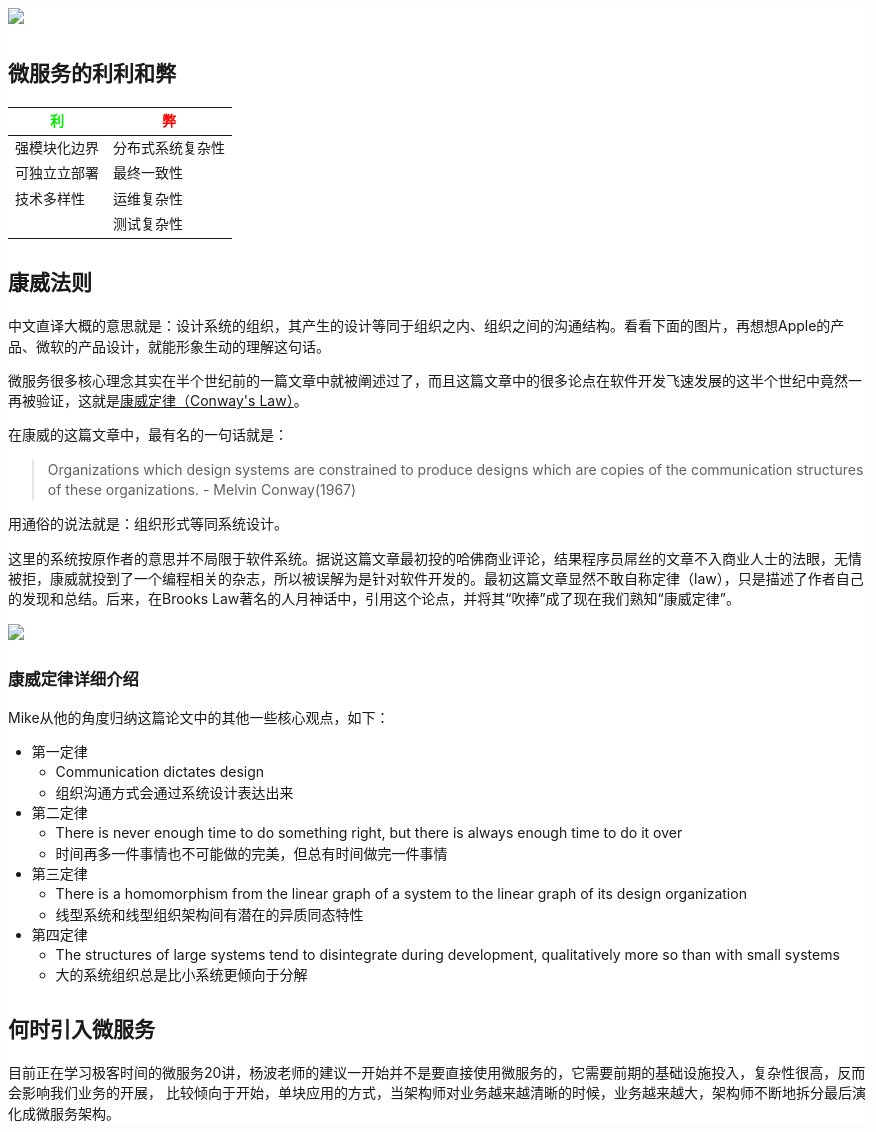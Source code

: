 ![](https://hphimages-1253879422.cos.ap-beijing.myqcloud.com/SpringCloud/架构/20190422223904.png)



## 微服务的利利和弊

| <font color="gree">利</font> | <font color="red">弊</font> |
| ---------------------------- | --------------------------- |
| 强模块化边界                 | 分布式系统复杂性            |
| 可独⽴立部署                 | 最终一致性                  |
| 技术多样性                   | 运维复杂性                  |
|                              | 测试复杂性                  |

## 康威法则

中文直译大概的意思就是：设计系统的组织，其产生的设计等同于组织之内、组织之间的沟通结构。看看下面的图片，再想想Apple的产品、微软的产品设计，就能形象生动的理解这句话。

微服务很多核心理念其实在半个世纪前的一篇文章中就被阐述过了，而且这篇文章中的很多论点在软件开发飞速发展的这半个世纪中竟然一再被验证，这就是[康威定律（Conway's Law）](http://www.melconway.com/Home/Conways_Law.html?spm=a2c4e.11153940.blogcont8611.5.7ea872f09xxfIQ)。

在康威的这篇文章中，最有名的一句话就是：

> Organizations which design systems are constrained to produce designs which are copies of the communication structures of these organizations. - Melvin Conway(1967)

用通俗的说法就是：组织形式等同系统设计。

这里的系统按原作者的意思并不局限于软件系统。据说这篇文章最初投的哈佛商业评论，结果程序员屌丝的文章不入商业人士的法眼，无情被拒，康威就投到了一个编程相关的杂志，所以被误解为是针对软件开发的。最初这篇文章显然不敢自称定律（law），只是描述了作者自己的发现和总结。后来，在Brooks Law著名的人月神话中，引用这个论点，并将其“吹捧”成了现在我们熟知“康威定律”。

![](https://hphimages-1253879422.cos.ap-beijing.myqcloud.com/SpringCloud/架构/20190422223944.png)

### 康威定律详细介绍

Mike从他的角度归纳这篇论文中的其他一些核心观点，如下：

- 第一定律
    - Communication dictates design
    - 组织沟通方式会通过系统设计表达出来
- 第二定律
    - There is never enough time to do something right, but there is always enough time to do it over
    - 时间再多一件事情也不可能做的完美，但总有时间做完一件事情
- 第三定律
    - There is a homomorphism from the linear graph of a system to the linear graph of its design organization
    - 线型系统和线型组织架构间有潜在的异质同态特性
- 第四定律
    - The structures of large systems tend to disintegrate during development, qualitatively more so than with small systems
    - 大的系统组织总是比小系统更倾向于分解

## 何时引入微服务

目前正在学习极客时间的微服务20讲，杨波老师的建议一开始并不是要直接使用微服务的，它需要前期的基础设施投入，复杂性很高，反而会影响我们业务的开展， 比较倾向于开始，单块应用的方式，当架构师对业务越来越清晰的时候，业务越来越大，架构师不断地拆分最后演化成微服务架构。









